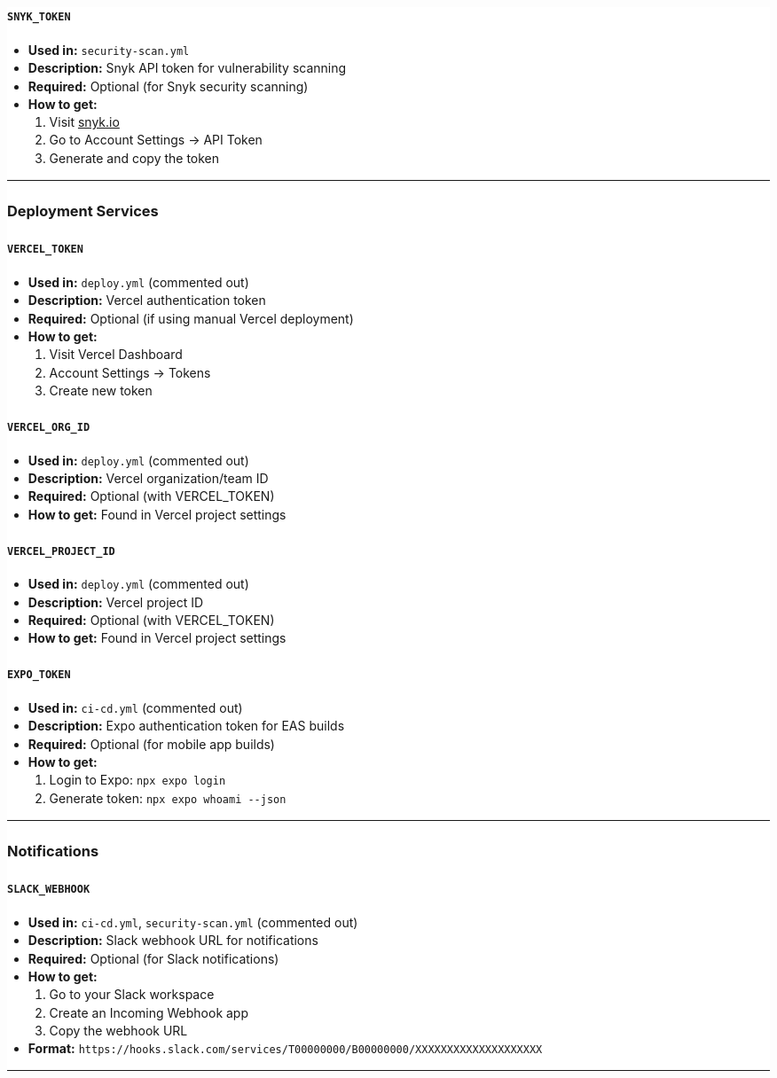 #### `SNYK_TOKEN`
- **Used in:** `security-scan.yml`
- **Description:** Snyk API token for vulnerability scanning
- **Required:** Optional (for Snyk security scanning)
- **How to get:**
  1. Visit [snyk.io](https://snyk.io)
  2. Go to Account Settings → API Token
  3. Generate and copy the token

---

### Deployment Services

#### `VERCEL_TOKEN`
- **Used in:** `deploy.yml` (commented out)
- **Description:** Vercel authentication token
- **Required:** Optional (if using manual Vercel deployment)
- **How to get:**
  1. Visit Vercel Dashboard
  2. Account Settings → Tokens
  3. Create new token

#### `VERCEL_ORG_ID`
- **Used in:** `deploy.yml` (commented out)
- **Description:** Vercel organization/team ID
- **Required:** Optional (with VERCEL_TOKEN)
- **How to get:** Found in Vercel project settings

#### `VERCEL_PROJECT_ID`
- **Used in:** `deploy.yml` (commented out)
- **Description:** Vercel project ID
- **Required:** Optional (with VERCEL_TOKEN)
- **How to get:** Found in Vercel project settings

#### `EXPO_TOKEN`
- **Used in:** `ci-cd.yml` (commented out)
- **Description:** Expo authentication token for EAS builds
- **Required:** Optional (for mobile app builds)
- **How to get:**
  1. Login to Expo: `npx expo login`
  2. Generate token: `npx expo whoami --json`

---

### Notifications

#### `SLACK_WEBHOOK`
- **Used in:** `ci-cd.yml`, `security-scan.yml` (commented out)
- **Description:** Slack webhook URL for notifications
- **Required:** Optional (for Slack notifications)
- **How to get:**
  1. Go to your Slack workspace
  2. Create an Incoming Webhook app
  3. Copy the webhook URL
- **Format:** `https://hooks.slack.com/services/T00000000/B00000000/XXXXXXXXXXXXXXXXXXXX`

---